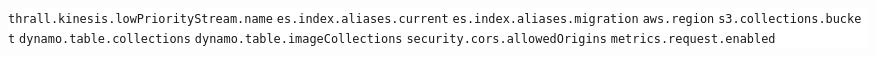   <tr>
    <td><code>thrall.kinesis.lowPriorityStream.name</code></td>
    <td></td>
    <td></td>
    <td></td>
  </tr>
  <tr>
    <td><code>es.index.aliases.current</code></td>
    <td></td>
    <td></td>
    <td></td>
  </tr>
  <tr>
    <td><code>es.index.aliases.migration</code></td>
    <td></td>
    <td></td>
    <td></td>
  </tr>
  <tr>
    <td><code>aws.region</code></td>
    <td></td>
    <td></td>
    <td></td>
  </tr>
  <tr>
    <td><code>s3.collections.bucket</code></td>
    <td></td>
    <td></td>
    <td></td>
  </tr>
  <tr>
    <td><code>dynamo.table.collections</code></td>
    <td></td>
    <td></td>
    <td></td>
  </tr>
  <tr>
    <td><code>dynamo.table.imageCollections</code></td>
    <td></td>
    <td></td>
    <td></td>
  </tr>
  <tr>
    <td><code>security.cors.allowedOrigins</code></td>
    <td></td>
    <td></td>
    <td></td>
  </tr>
  <tr>
    <td><code>metrics.request.enabled</code></td>
    <td></td>
    <td></td>
    <td></td>
  </tr>
</tbody>
</table>
